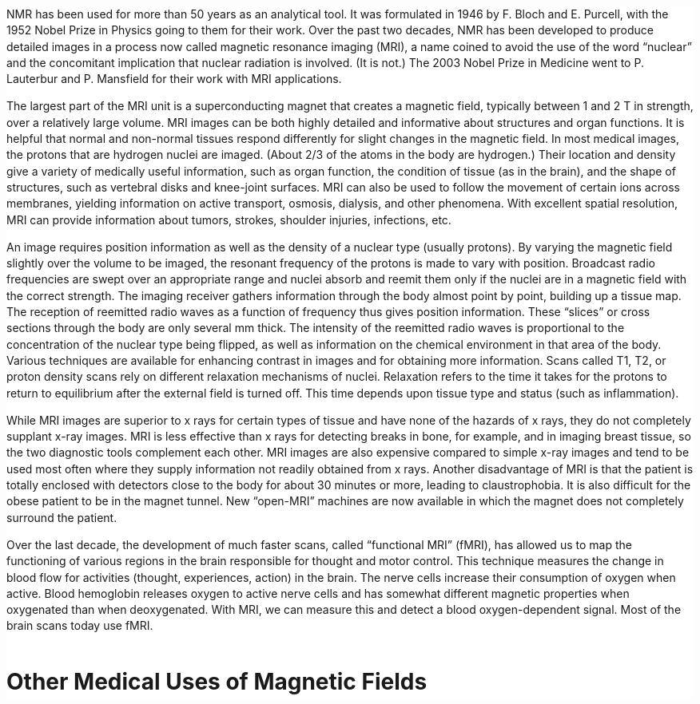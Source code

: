 NMR has been used for more than 50 years as an analytical tool. It was formulated in 1946 by F. Bloch and E. Purcell, with the 1952 Nobel Prize in Physics going to them for their work. Over the past two decades, NMR has been developed to produce detailed images in a process now called magnetic resonance imaging (MRI), a name coined to avoid the use of the word “nuclear” and the concomitant implication that nuclear radiation is involved. (It is not.) The 2003 Nobel Prize in Medicine went to P. Lauterbur and P. Mansfield for their work with MRI applications.

The largest part of the MRI unit is a superconducting magnet that creates a magnetic field, typically between 1 and 2 T in strength, over a relatively large volume. MRI images can be both highly detailed and informative about structures and organ functions. It is helpful that normal and non-normal tissues respond differently for slight changes in the magnetic field. In most medical images, the protons that are hydrogen nuclei are imaged. (About 2/3 of the atoms in the body are hydrogen.) Their location and density give a variety of medically useful information, such as organ function, the condition of tissue (as in the brain), and the shape of structures, such as vertebral disks and knee-joint surfaces. MRI can also be used to follow the movement of certain ions across membranes, yielding information on active transport, osmosis, dialysis, and other phenomena. With excellent spatial resolution, MRI can provide information about tumors, strokes, shoulder injuries, infections, etc.

An image requires position information as well as the density of a nuclear type (usually protons). By varying the magnetic field slightly over the volume to be imaged, the resonant frequency of the protons is made to vary with position. Broadcast radio frequencies are swept over an appropriate range and nuclei absorb and reemit them only if the nuclei are in a magnetic field with the correct strength. The imaging receiver gathers information through the body almost point by point, building up a tissue map. The reception of reemitted radio waves as a function of frequency thus gives position information. These “slices” or cross sections through the body are only several mm thick. The intensity of the reemitted radio waves is proportional to the concentration of the nuclear type being flipped, as well as information on the chemical environment in that area of the body. Various techniques are available for enhancing contrast in images and for obtaining more information. Scans called T1, T2, or proton density scans rely on different relaxation mechanisms of nuclei. Relaxation refers to the time it takes for the protons to return to equilibrium after the external field is turned off. This time depends upon tissue type and status (such as inflammation).

While MRI images are superior to x rays for certain types of tissue and have none of the hazards of x rays, they do not completely supplant x-ray images. MRI is less effective than x rays for detecting breaks in bone, for example, and in imaging breast tissue, so the two diagnostic tools complement each other. MRI images are also expensive compared to simple x-ray images and tend to be used most often where they supply information not readily obtained from x rays. Another disadvantage of MRI is that the patient is totally enclosed with detectors close to the body for about 30 minutes or more, leading to claustrophobia. It is also difficult for the obese patient to be in the magnet tunnel. New “open-MRI” machines are now available in which the magnet does not completely surround the patient.

Over the last decade, the development of much faster scans, called “functional MRI” (fMRI), has allowed us to map the functioning of various regions in the brain responsible for thought and motor control. This technique measures the change in blood flow for activities (thought, experiences, action) in the brain. The nerve cells increase their consumption of oxygen when active. Blood hemoglobin releases oxygen to active nerve cells and has somewhat different magnetic properties when oxygenated than when deoxygenated. With MRI, we can measure this and detect a blood oxygen-dependent signal. Most of the brain scans today use fMRI.

# Other Medical Uses of Magnetic Fields
